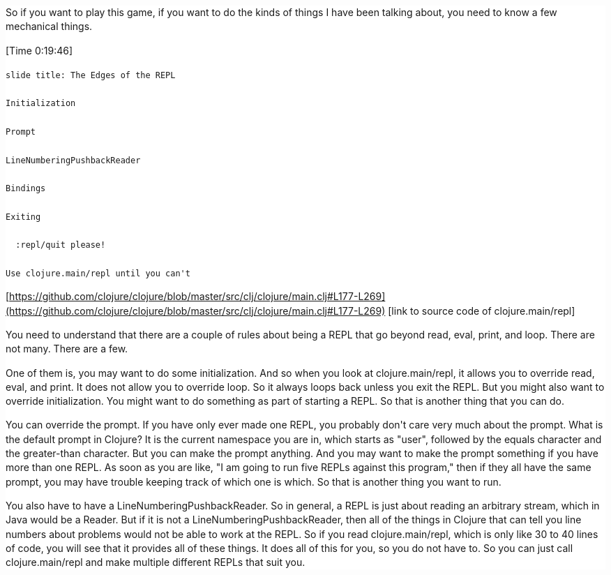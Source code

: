 So if you want to play this game, if you want to do the kinds of
things I have been talking about, you need to know a few mechanical
things.


[Time 0:19:46]

```
slide title: The Edges of the REPL

Initialization

Prompt

LineNumberingPushbackReader

Bindings

Exiting

  :repl/quit please!

Use clojure.main/repl until you can't

```
[https://github.com/clojure/clojure/blob/master/src/clj/clojure/main.clj#L177-L269](https://github.com/clojure/clojure/blob/master/src/clj/clojure/main.clj#L177-L269)
[link to source code of clojure.main/repl]

You need to understand that there are a couple of rules about being a
REPL that go beyond read, eval, print, and loop.  There are not many.
There are a few.

One of them is, you may want to do some initialization.  And so when
you look at clojure.main/repl, it allows you to override read, eval,
and print.  It does not allow you to override loop.  So it always
loops back unless you exit the REPL.  But you might also want to
override initialization.  You might want to do something as part of
starting a REPL.  So that is another thing that you can do.

You can override the prompt.  If you have only ever made one REPL, you
probably don't care very much about the prompt.  What is the default
prompt in Clojure?  It is the current namespace you are in, which
starts as "user", followed by the equals character and the
greater-than character.  But you can make the prompt anything.  And
you may want to make the prompt something if you have more than one
REPL.  As soon as you are like, "I am going to run five REPLs against
this program," then if they all have the same prompt, you may have
trouble keeping track of which one is which.  So that is another thing
you want to run.

You also have to have a LineNumberingPushbackReader.  So in general, a
REPL is just about reading an arbitrary stream, which in Java would be
a Reader.  But if it is not a LineNumberingPushbackReader, then all of
the things in Clojure that can tell you line numbers about problems
would not be able to work at the REPL.  So if you read
clojure.main/repl, which is only like 30 to 40 lines of code, you will
see that it provides all of these things.  It does all of this for
you, so you do not have to.  So you can just call clojure.main/repl
and make multiple different REPLs that suit you.
